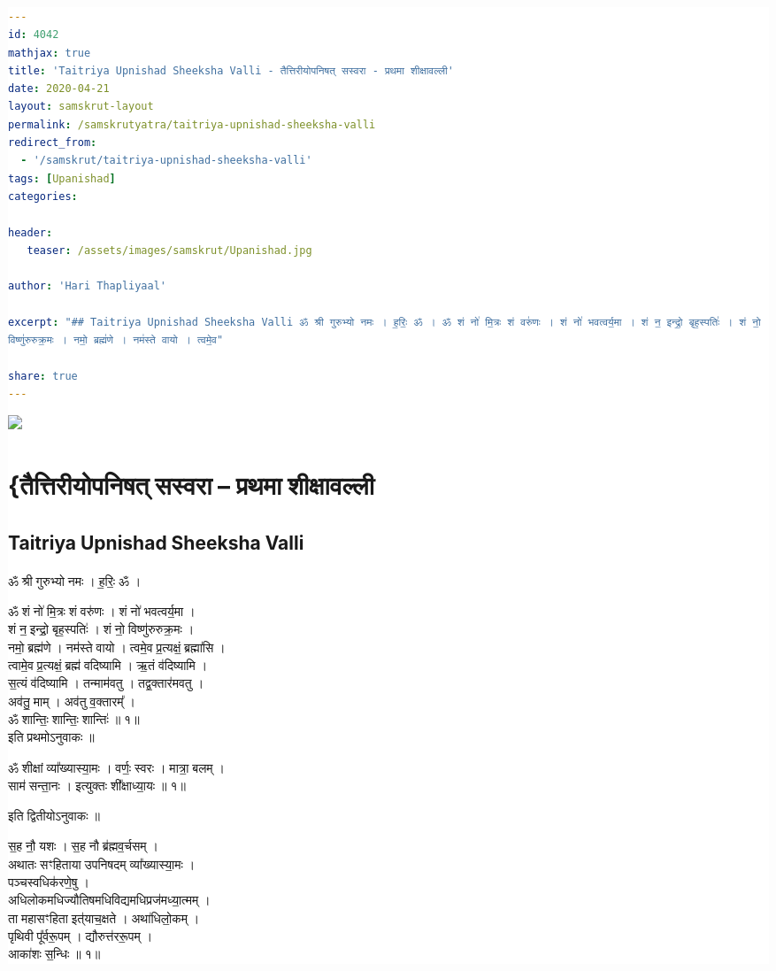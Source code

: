 ```yaml
---
id: 4042    
mathjax: true    
title: 'Taitriya Upnishad Sheeksha Valli - तैत्तिरीयोपनिषत् सस्वरा - प्रथमा शीक्षावल्ली'    
date: 2020-04-21    
layout: samskrut-layout 
permalink: /samskrutyatra/taitriya-upnishad-sheeksha-valli
redirect_from: 
  - '/samskrut/taitriya-upnishad-sheeksha-valli'
tags: [Upanishad]    
categories:    
    
header:    
   teaser: /assets/images/samskrut/Upanishad.jpg    
    
author: 'Hari Thapliyaal'    
    
excerpt: "## Taitriya Upnishad Sheeksha Valli ॐ श्री गुरुभ्यो नमः । ह॒रिः॒ ॐ । ॐ शं नो॑ मि॒त्रः शं वरु॑णः । शं नो॑ भवत्वर्य॒मा । शं न॒ इन्द्रो॒ बृह॒स्पतिः॑ । शं नो॒ विष्णु॑रुरुक्र॒मः । नमो॒ ब्रह्म॑णे । नम॑स्ते वायो । त्वमे॒व"
    
share: true    
---
```

![](/assets/images/samskrut/Upanishad.jpg)    
    
# {तैत्तिरीयोपनिषत् सस्वरा – प्रथमा शीक्षावल्ली    
## Taitriya Upnishad Sheeksha Valli    
    
ॐ श्री गुरुभ्यो नमः । ह॒रिः॒ ॐ ।    
    
ॐ शं नो॑ मि॒त्रः शं वरु॑णः । शं नो॑ भवत्वर्य॒मा ।    
शं न॒ इन्द्रो॒ बृह॒स्पतिः॑ । शं नो॒ विष्णु॑रुरुक्र॒मः ।    
नमो॒ ब्रह्म॑णे । नम॑स्ते वायो । त्वमे॒व प्र॒त्यक्षं॒ ब्रह्मा॑सि ।    
त्वामे॒व प्र॒त्यक्षं॒ ब्रह्म॑ वदिष्यामि । ऋ॒तं व॑दिष्यामि ।    
स॒त्यं व॑दिष्यामि । तन्माम॑वतु । तद्व॒क्तार॑मवतु ।    
अव॑तु॒ माम् । अव॑तु व॒क्तारम्᳚ ।    
ॐ शान्तिः॒ शान्तिः॒ शान्तिः॑ ॥ १॥    
इति प्रथमोऽनुवाकः ॥    
    
ॐ शीक्षां व्या᳚ख्यास्या॒मः । वर्णः॒ स्वरः । मात्रा॒ बलम् ।    
साम॑ सन्ता॒नः । इत्युक्तः शी᳚क्षाध्या॒यः ॥ १॥    
    
इति द्वितीयोऽनुवाकः ॥    
    
स॒ह नौ॒ यशः । स॒ह नौ ब्र॑ह्मव॒र्चसम् ।    
अथातः सꣳहिताया उपनिषदम् व्या᳚ख्यास्या॒मः ।    
पञ्चस्वधिक॑रणे॒षु ।    
अधिलोकमधिज्यौतिषमधिविद्यमधिप्रज॑मध्या॒त्मम् ।    
ता महासꣳहिता इत्॑याच॒क्षते । अथा॑धिलो॒कम् ।    
पृथिवी पू᳚र्वरू॒पम् । द्यौरुत्त॑ररू॒पम् ।    
आका॑शः स॒न्धिः ॥ १॥    
    